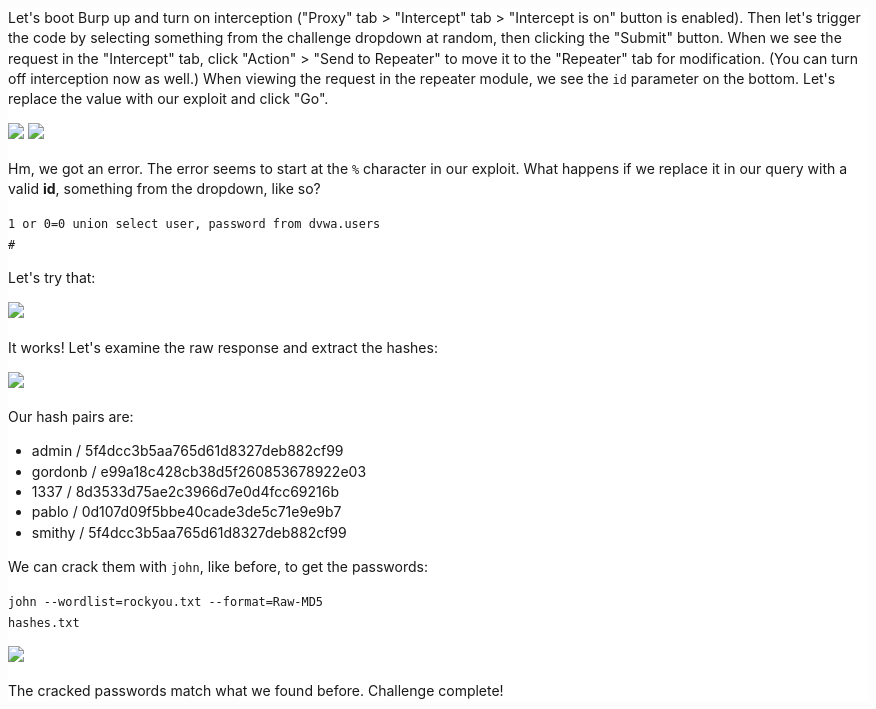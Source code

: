 Let's boot Burp up and turn on interception ("Proxy" tab > "Intercept" tab > "Intercept is on" button is enabled). Then let's trigger the code by selecting something from the challenge dropdown at random, then clicking the "Submit" button. When we see the request in the "Intercept" tab, click "Action" > "Send to Repeater" to move it to the "Repeater" tab for modification. (You can turn off interception now as well.) When viewing the request in the repeater module, we see the <code>id</code> parameter on the bottom. Let's replace the value with our exploit and click "Go".

<img src="https://github.com/keewenaw/dvwa-guide-2019/blob/master/medium/screenshots/sqliburprepeaterfail.png" width="500">

<img src="https://github.com/keewenaw/dvwa-guide-2019/blob/master/medium/screenshots/sqliburprepeaterfailreply.png" width="500">

Hm, we got an error. The error seems to start at the <code>%</code> character in our exploit. What happens if we replace it in our query with a valid <b>id</b>, something from the dropdown, like so?

<code>1 or 0=0 union select user, password from dvwa.users #</code>

Let's try that:

<img src="https://github.com/keewenaw/dvwa-guide-2019/blob/master/medium/screenshots/sqlirepeaterfixed.png" width="500">

It works! Let's examine the raw response and extract the hashes:

<img src="https://github.com/keewenaw/dvwa-guide-2019/blob/master/medium/screenshots/sqlirepeatersuccess.png" width="500">

Our hash pairs are:
<ul>
  <li>admin / 5f4dcc3b5aa765d61d8327deb882cf99</li>
  <li>gordonb / e99a18c428cb38d5f260853678922e03</li>
  <li>1337 / 8d3533d75ae2c3966d7e0d4fcc69216b</li>
  <li>pablo / 0d107d09f5bbe40cade3de5c71e9e9b7</li>
  <li>smithy / 5f4dcc3b5aa765d61d8327deb882cf99</li>
</ul>

We can crack them with <code>john</code>, like before, to get the passwords:

<code>john --wordlist=rockyou.txt --format=Raw-MD5 hashes.txt</code>

<img src="https://github.com/keewenaw/dvwa-guide-2019/blob/master/medium/screenshots/sqlihashescracked.png" width="500">

The cracked passwords match what we found before. Challenge complete!
